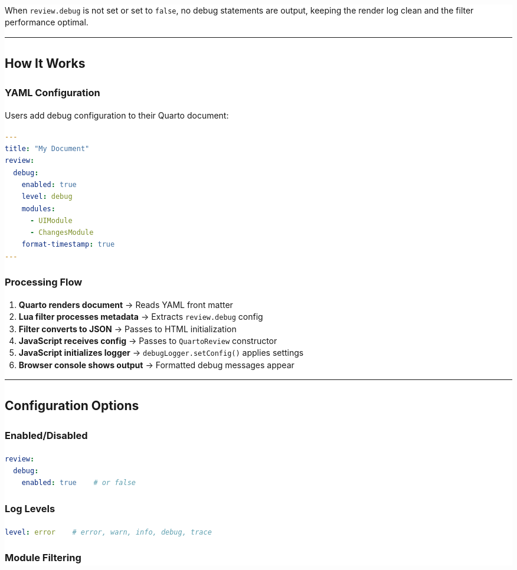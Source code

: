 When `review.debug` is not set or set to `false`, no debug statements are output, keeping the render log clean and the filter performance optimal.

---

## How It Works

### YAML Configuration

Users add debug configuration to their Quarto document:

```yaml
---
title: "My Document"
review:
  debug:
    enabled: true
    level: debug
    modules:
      - UIModule
      - ChangesModule
    format-timestamp: true
---
```

### Processing Flow

1. **Quarto renders document** → Reads YAML front matter
2. **Lua filter processes metadata** → Extracts `review.debug` config
3. **Filter converts to JSON** → Passes to HTML initialization
4. **JavaScript receives config** → Passes to `QuartoReview` constructor
5. **JavaScript initializes logger** → `debugLogger.setConfig()` applies settings
6. **Browser console shows output** → Formatted debug messages appear

---

## Configuration Options

### Enabled/Disabled

```yaml
review:
  debug:
    enabled: true    # or false
```

### Log Levels

```yaml
level: error    # error, warn, info, debug, trace
```

### Module Filtering
